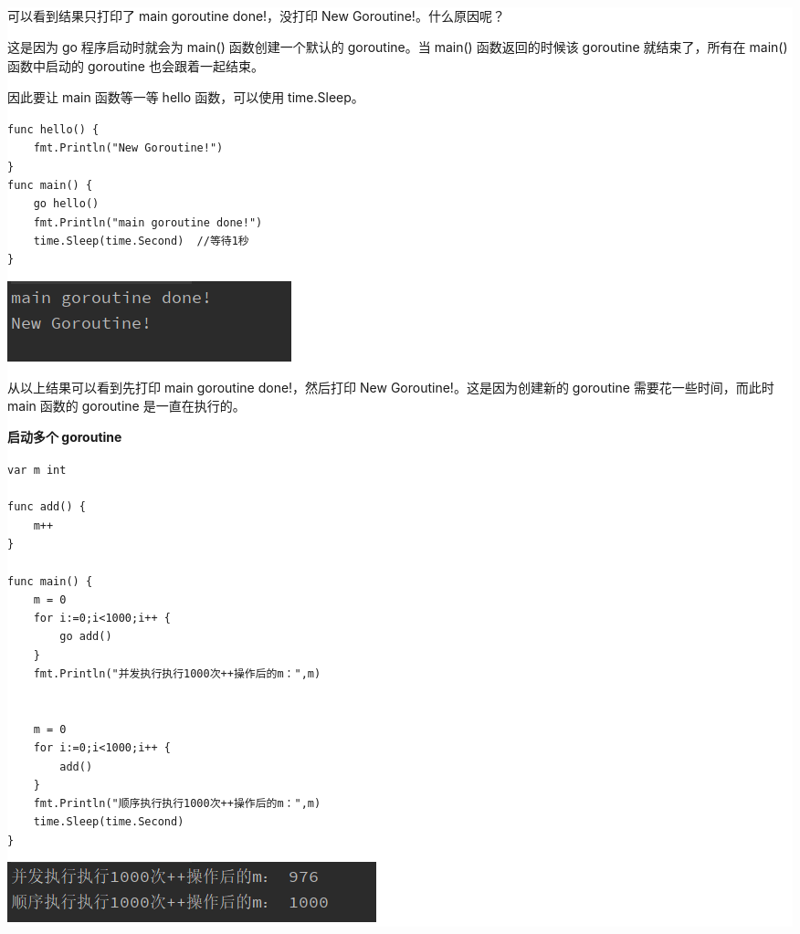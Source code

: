 可以看到结果只打印了 main goroutine done!，没打印 New Goroutine!。什么原因呢？

这是因为 go 程序启动时就会为 main() 函数创建一个默认的 goroutine。当 main() 函数返回的时候该 goroutine 就结束了，所有在 main() 函数中启动的 goroutine 也会跟着一起结束。

因此要让 main 函数等一等 hello 函数，可以使用 time.Sleep。
```golang
func hello() {
    fmt.Println("New Goroutine!")
}
func main() {
    go hello()
    fmt.Println("main goroutine done!")
    time.Sleep(time.Second)  //等待1秒
}
```
![](9.png)

从以上结果可以看到先打印 main goroutine done!，然后打印 New Goroutine!。这是因为创建新的 goroutine 需要花一些时间，而此时 main 函数的 goroutine 是一直在执行的。
 

**启动多个 goroutine**
```golang
var m int
 
func add() {
    m++
}
 
func main() {
    m = 0
    for i:=0;i<1000;i++ {
        go add()
    }
    fmt.Println("并发执行执行1000次++操作后的m：",m)
 
 
    m = 0
    for i:=0;i<1000;i++ {
        add()
    }
    fmt.Println("顺序执行执行1000次++操作后的m：",m)
    time.Sleep(time.Second)
}
```
![](10.png)
